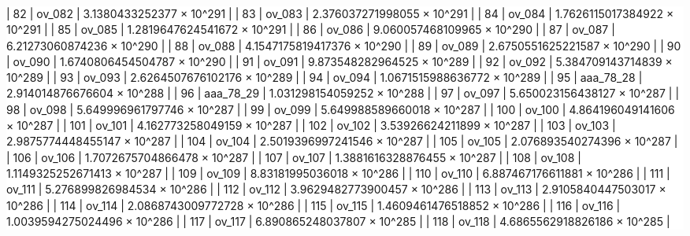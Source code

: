 | 82 | ov_082 | 3.1380433252377 × 10^291 |
| 83 | ov_083 | 2.376037271998055 × 10^291 |
| 84 | ov_084 | 1.7626115017384922 × 10^291 |
| 85 | ov_085 | 1.2819647624541672 × 10^291 |
| 86 | ov_086 | 9.060057468109965 × 10^290 |
| 87 | ov_087 | 6.21273060874236 × 10^290 |
| 88 | ov_088 | 4.1547175819417376 × 10^290 |
| 89 | ov_089 | 2.6750551625221587 × 10^290 |
| 90 | ov_090 | 1.6740806454504787 × 10^290 |
| 91 | ov_091 | 9.873548282964525 × 10^289 |
| 92 | ov_092 | 5.384709143714839 × 10^289 |
| 93 | ov_093 | 2.6264507676102176 × 10^289 |
| 94 | ov_094 | 1.0671515988636772 × 10^289 |
| 95 | aaa_78_28 | 2.914014876676604 × 10^288 |
| 96 | aaa_78_29 | 1.031298154059252 × 10^288 |
| 97 | ov_097 | 5.650023156438127 × 10^287 |
| 98 | ov_098 | 5.649996961797746 × 10^287 |
| 99 | ov_099 | 5.649988589660018 × 10^287 |
| 100 | ov_100 | 4.864196049141606 × 10^287 |
| 101 | ov_101 | 4.162773258049159 × 10^287 |
| 102 | ov_102 | 3.53926624211899 × 10^287 |
| 103 | ov_103 | 2.9875774448455147 × 10^287 |
| 104 | ov_104 | 2.5019396997241546 × 10^287 |
| 105 | ov_105 | 2.076893540274396 × 10^287 |
| 106 | ov_106 | 1.7072675704866478 × 10^287 |
| 107 | ov_107 | 1.3881616328876455 × 10^287 |
| 108 | ov_108 | 1.1149325252671413 × 10^287 |
| 109 | ov_109 | 8.83181995036018 × 10^286 |
| 110 | ov_110 | 6.887467176611881 × 10^286 |
| 111 | ov_111 | 5.276899826984534 × 10^286 |
| 112 | ov_112 | 3.9629482773900457 × 10^286 |
| 113 | ov_113 | 2.9105840447503017 × 10^286 |
| 114 | ov_114 | 2.0868743009772728 × 10^286 |
| 115 | ov_115 | 1.4609461476518852 × 10^286 |
| 116 | ov_116 | 1.0039594275024496 × 10^286 |
| 117 | ov_117 | 6.890865248037807 × 10^285 |
| 118 | ov_118 | 4.6865562918826186 × 10^285 |